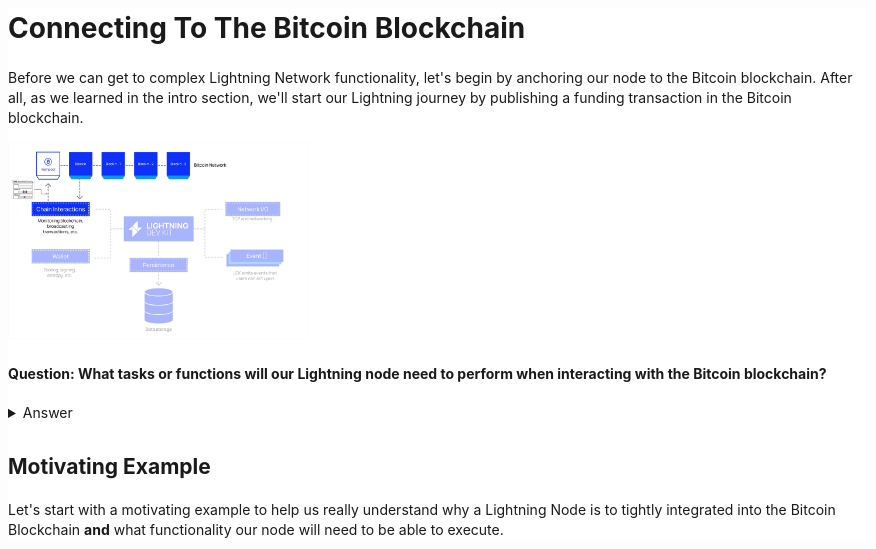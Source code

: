 # Connecting To The Bitcoin Blockchain

Before we can get to complex Lightning Network functionality, let's begin by anchoring our node to the Bitcoin blockchain. After all, as we learned in the intro section, we'll start our Lightning journey by publishing a funding transaction in the Bitcoin blockchain.

<p align="center" style="width: 50%; max-width: 300px;">
  <img src="./tutorial_images/node_setup/chain_interactions.png" alt="chain_interactions" width="100%" height="auto">
</p>

#### Question: What tasks or functions will our Lightning node need to perform when interacting with the Bitcoin blockchain?

<details><summary>
    Answer
</summary></details>

## Motivating Example

Let's start with a motivating example to help us really understand why a Lightning Node is to tightly integrated into the Bitcoin Blockchain **and** what functionality our node will need to be able to execute.
